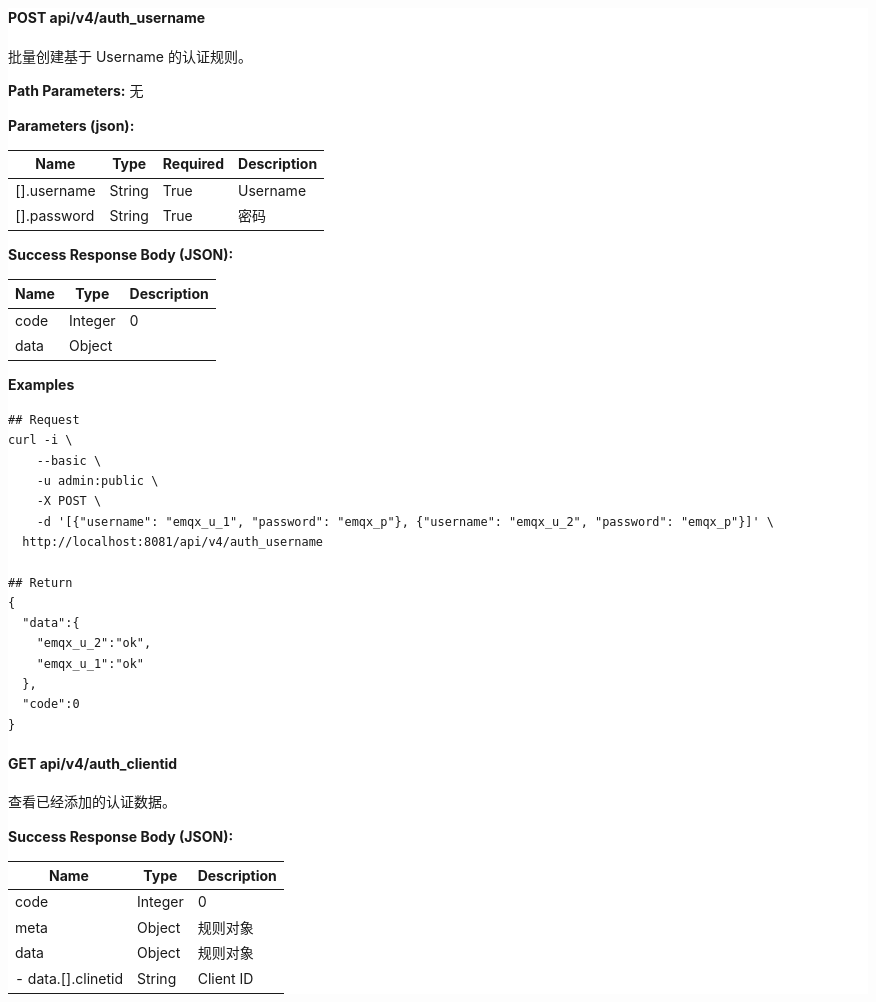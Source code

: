 #### POST api/v4/auth_username

批量创建基于 Username 的认证规则。

**Path Parameters:** 无

**Parameters (json):**

| Name        | Type   | Required | Description |
| ----------- | ------ | -------- | ----------- |
| [].username | String | True     | Username    |
| [].password | String | True     | 密码        |

**Success Response Body (JSON):**

| Name | Type    | Description |
| ---- | ------- | ----------- |
| code | Integer | 0           |
| data | Object  |             |

**Examples**

```shell
## Request
curl -i \
	--basic \
	-u admin:public \
	-X POST \
	-d '[{"username": "emqx_u_1", "password": "emqx_p"}, {"username": "emqx_u_2", "password": "emqx_p"}]' \
  http://localhost:8081/api/v4/auth_username

## Return
{
  "data":{
    "emqx_u_2":"ok",
    "emqx_u_1":"ok"
  },
  "code":0
}
```

#### GET api/v4/auth_clientid

查看已经添加的认证数据。

**Success Response Body (JSON):**

| Name               | Type    | Description |
| ------------------ | ------- | ----------- |
| code               | Integer | 0           |
| meta               | Object  | 规则对象    |
| data               | Object  | 规则对象    |
| - data.[].clinetid | String  | Client ID   |
